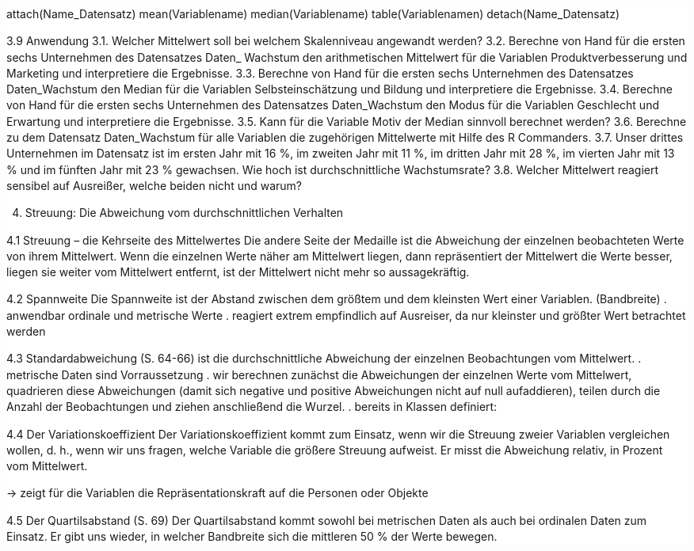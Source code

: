 attach(Name_Datensatz)
mean(Variablename)
median(Variablename)
table(Variablenamen)
detach(Name_Datensatz)

3.9 Anwendung
3.1. Welcher Mittelwert soll bei welchem Skalenniveau angewandt werden?
3.2. Berechne von Hand für die ersten sechs Unternehmen des Datensatzes Daten_ Wachstum den arithmetischen Mittelwert für die Variablen Produktverbesserung und Marketing und interpretiere die Ergebnisse.
3.3. Berechne von Hand für die ersten sechs Unternehmen des Datensatzes Daten_Wachstum den Median für die Variablen Selbsteinschätzung und Bildung und interpretiere die Ergebnisse.
3.4. Berechne von Hand für die ersten sechs Unternehmen des Datensatzes Daten_Wachstum den Modus für die Variablen Geschlecht und Erwartung und interpretiere die Ergebnisse.
3.5. Kann für die Variable Motiv der Median sinnvoll berechnet werden?
3.6. Berechne zu dem Datensatz Daten_Wachstum für alle Variablen die zugehörigen Mittelwerte mit Hilfe des R Commanders.
3.7. Unser drittes Unternehmen im Datensatz ist im ersten Jahr mit 16 %, im zweiten Jahr mit 11 %, im dritten Jahr mit 28 %, im vierten Jahr mit 13 % und im fünften Jahr mit 23 % gewachsen. Wie hoch ist durchschnittliche Wachstumsrate?
3.8. Welcher Mittelwert reagiert sensibel auf Ausreißer, welche beiden nicht und warum?

4. Streuung: Die Abweichung vom durchschnittlichen Verhalten

4.1 Streuung – die Kehrseite des Mittelwertes
Die andere Seite der Medaille ist die Abweichung der einzelnen beobachteten Werte von ihrem Mittelwert. Wenn die einzelnen Werte näher am Mittelwert liegen, dann repräsentiert der Mittelwert die Werte besser, liegen sie weiter vom Mittelwert entfernt, ist der Mittelwert nicht mehr so aussagekräftig.

4.2 Spannweite
Die Spannweite ist der Abstand zwischen dem größtem und dem kleinsten Wert einer Variablen. (Bandbreite)
. anwendbar ordinale und metrische Werte
. reagiert extrem empfindlich auf Ausreiser, da nur kleinster und größter Wert betrachtet werden

4.3 Standardabweichung (S. 64-66)
ist die durchschnittliche Abweichung der einzelnen Beobachtungen vom Mittelwert.
. metrische Daten sind Vorraussetzung
. wir berechnen zunächst die Abweichungen der einzelnen Werte vom Mittelwert, quadrieren diese Abweichungen (damit sich negative und positive Abweichungen nicht auf null aufaddieren), teilen durch die Anzahl der Beobachtungen und ziehen anschließend die Wurzel.
. bereits in Klassen definiert:

4.4 Der Variationskoeffizient
Der Variationskoeffizient kommt zum Einsatz, wenn wir die Streuung zweier Variablen vergleichen wollen, d. h., wenn wir uns fragen, welche Variable die größere Streuung aufweist. Er misst die Abweichung relativ, in Prozent vom Mittelwert.

-> zeigt für die Variablen die Repräsentationskraft auf die Personen oder Objekte

4.5 Der Quartilsabstand (S. 69)
Der Quartilsabstand kommt sowohl bei metrischen Daten als auch bei ordinalen Daten zum Einsatz. Er gibt uns wieder, in welcher Bandbreite sich die mittleren 50 % der Werte bewegen.
